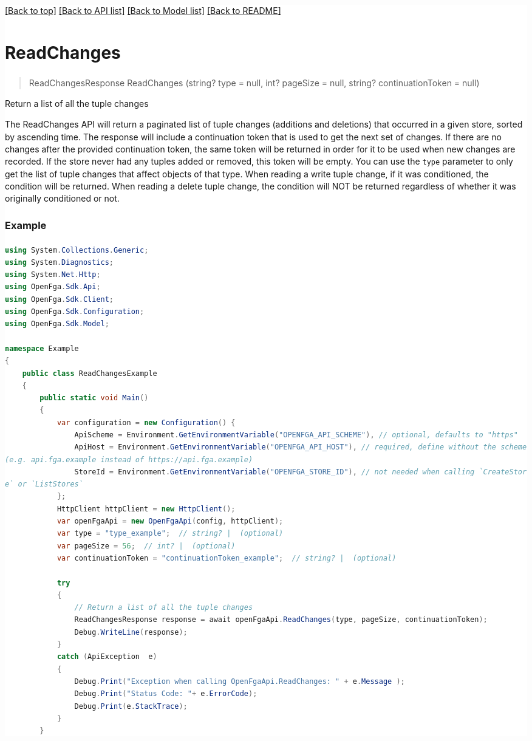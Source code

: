 
[[Back to top]](#) [[Back to API list]](../README.md#api-endpoints) [[Back to Model list]](../README.md#models) [[Back to README]](../README.md)

<a name="readchanges"></a>
# **ReadChanges**
> ReadChangesResponse ReadChanges (string? type = null, int? pageSize = null, string? continuationToken = null)

Return a list of all the tuple changes

The ReadChanges API will return a paginated list of tuple changes (additions and deletions) that occurred in a given store, sorted by ascending time. The response will include a continuation token that is used to get the next set of changes. If there are no changes after the provided continuation token, the same token will be returned in order for it to be used when new changes are recorded. If the store never had any tuples added or removed, this token will be empty. You can use the `type` parameter to only get the list of tuple changes that affect objects of that type. When reading a write tuple change, if it was conditioned, the condition will be returned. When reading a delete tuple change, the condition will NOT be returned regardless of whether it was originally conditioned or not. 

### Example
```csharp
using System.Collections.Generic;
using System.Diagnostics;
using System.Net.Http;
using OpenFga.Sdk.Api;
using OpenFga.Sdk.Client;
using OpenFga.Sdk.Configuration;
using OpenFga.Sdk.Model;

namespace Example
{
    public class ReadChangesExample
    {
        public static void Main()
        {
            var configuration = new Configuration() {
                ApiScheme = Environment.GetEnvironmentVariable("OPENFGA_API_SCHEME"), // optional, defaults to "https"
                ApiHost = Environment.GetEnvironmentVariable("OPENFGA_API_HOST"), // required, define without the scheme (e.g. api.fga.example instead of https://api.fga.example)
                StoreId = Environment.GetEnvironmentVariable("OPENFGA_STORE_ID"), // not needed when calling `CreateStore` or `ListStores`
            };
            HttpClient httpClient = new HttpClient();
            var openFgaApi = new OpenFgaApi(config, httpClient);
            var type = "type_example";  // string? |  (optional) 
            var pageSize = 56;  // int? |  (optional) 
            var continuationToken = "continuationToken_example";  // string? |  (optional) 

            try
            {
                // Return a list of all the tuple changes
                ReadChangesResponse response = await openFgaApi.ReadChanges(type, pageSize, continuationToken);
                Debug.WriteLine(response);
            }
            catch (ApiException  e)
            {
                Debug.Print("Exception when calling OpenFgaApi.ReadChanges: " + e.Message );
                Debug.Print("Status Code: "+ e.ErrorCode);
                Debug.Print(e.StackTrace);
            }
        }
```